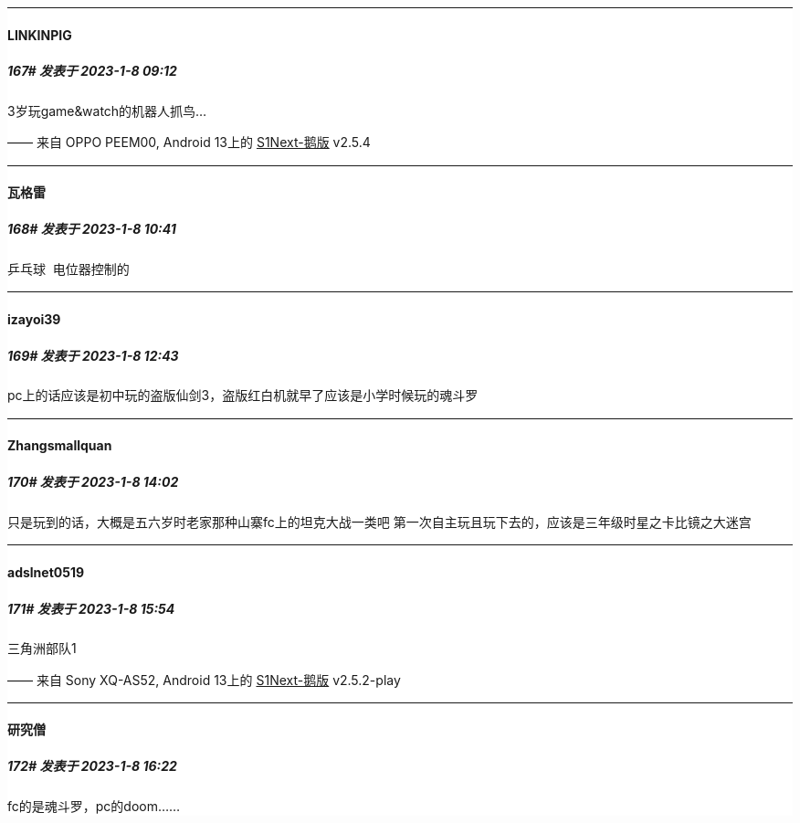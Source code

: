 *****

####  LINKINPIG  
##### 167#       发表于 2023-1-8 09:12

3岁玩game&amp;watch的机器人抓鸟…

—— 来自 OPPO PEEM00, Android 13上的 [S1Next-鹅版](https://github.com/ykrank/S1-Next/releases) v2.5.4



*****

####  瓦格雷  
##### 168#       发表于 2023-1-8 10:41

乒乓球  电位器控制的  



*****

####  izayoi39  
##### 169#       发表于 2023-1-8 12:43

pc上的话应该是初中玩的盗版仙剑3，盗版红白机就早了应该是小学时候玩的魂斗罗



*****

####  Zhangsmallquan  
##### 170#       发表于 2023-1-8 14:02

只是玩到的话，大概是五六岁时老家那种山寨fc上的坦克大战一类吧
第一次自主玩且玩下去的，应该是三年级时星之卡比镜之大迷宫



*****

####  adslnet0519  
##### 171#       发表于 2023-1-8 15:54

三角洲部队1

—— 来自 Sony XQ-AS52, Android 13上的 [S1Next-鹅版](https://github.com/ykrank/S1-Next/releases) v2.5.2-play



*****

####  研究僧  
##### 172#       发表于 2023-1-8 16:22

fc的是魂斗罗，pc的doom……


